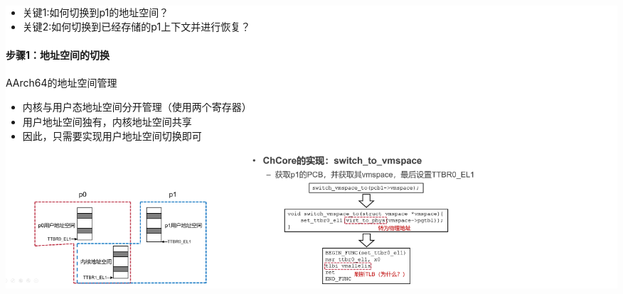 - 关键1:如何切换到p1的地址空间？
- 关键2:如何切换到已经存储的p1上下文并进行恢复？

#### 步骤1：地址空间的切换

AArch64的地址空间管理

- 内核与用户态地址空间分开管理（使用两个寄存器）
- 用户地址空间独有，内核地址空间共享
- 因此，只需要实现用户地址空间切换即可

<img src="OS.assets/image-20230309231029561.png" alt="image-20230309231029561" style="zoom: 33%;" />

<img src="OS.assets/image-20230309231304259.png" alt="image-20230309231304259" style="zoom: 33%;" />

